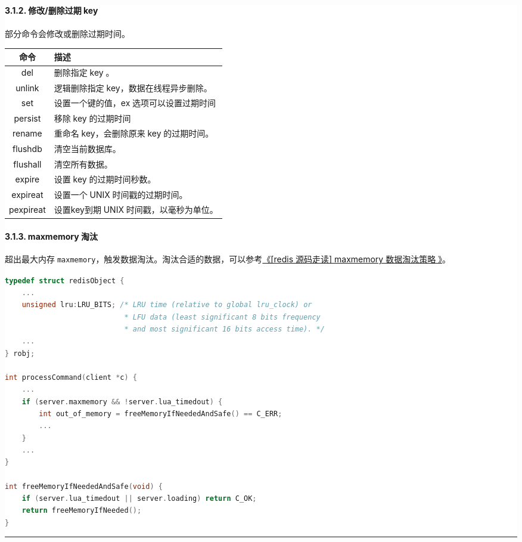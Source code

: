 #### 3.1.2. 修改/删除过期 key

部分命令会修改或删除过期时间。

|   命令    | 描述                                    |
| :-------: | :-------------------------------------- |
|    del    | 删除指定 key 。                         |
|  unlink   | 逻辑删除指定 key，数据在线程异步删除。  |
|    set    | 设置一个键的值，ex 选项可以设置过期时间 |
|  persist  | 移除 key 的过期时间                     |
|  rename   | 重命名 key，会删除原来 key 的过期时间。 |
|  flushdb  | 清空当前数据库。                        |
| flushall  | 清空所有数据。                          |
|  expire   | 设置 key 的过期时间秒数。               |
| expireat  | 设置一个 UNIX 时间戳的过期时间。        |
| pexpireat | 设置key到期 UNIX 时间戳，以毫秒为单位。 |

#### 3.1.3. maxmemory 淘汰

超出最大内存 `maxmemory`，触发数据淘汰。淘汰合适的数据，可以参考[《[redis 源码走读] maxmemory 数据淘汰策略
》](https://wenfh2020.com/2020/03/06/redis-max-memory/)。

```c
typedef struct redisObject {
    ...
    unsigned lru:LRU_BITS; /* LRU time (relative to global lru_clock) or
                            * LFU data (least significant 8 bits frequency
                            * and most significant 16 bits access time). */
    ...
} robj;

int processCommand(client *c) {
    ...
    if (server.maxmemory && !server.lua_timedout) {
        int out_of_memory = freeMemoryIfNeededAndSafe() == C_ERR;
        ...
    }
    ...
}

int freeMemoryIfNeededAndSafe(void) {
    if (server.lua_timedout || server.loading) return C_OK;
    return freeMemoryIfNeeded();
}
```

---